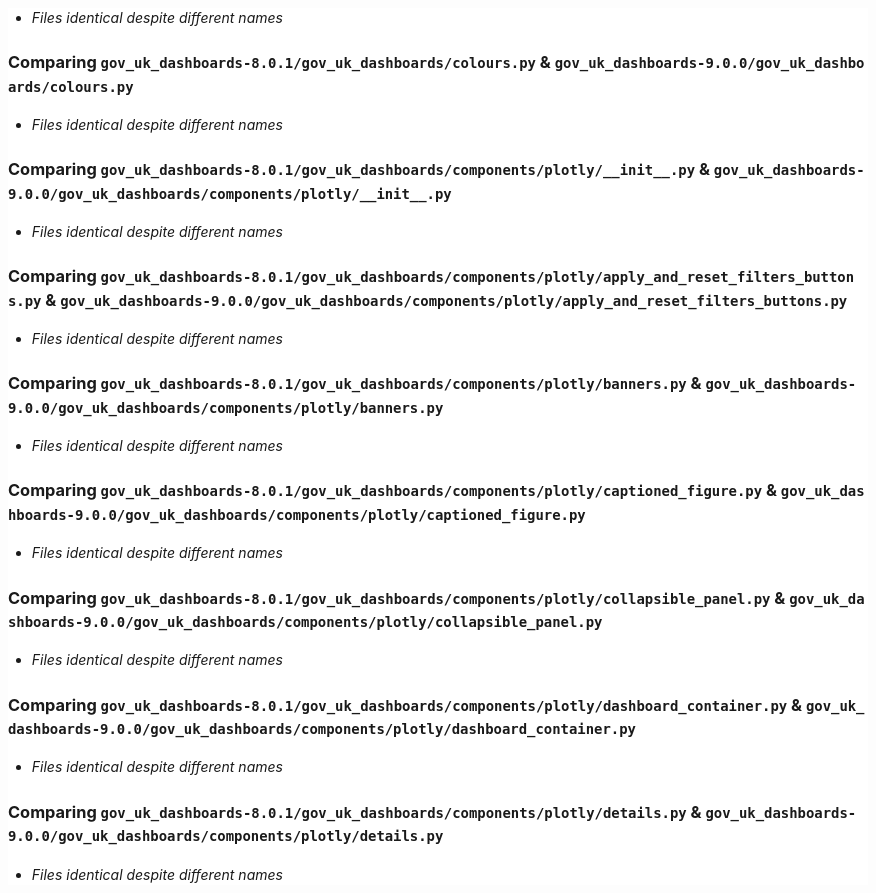  * *Files identical despite different names*

### Comparing `gov_uk_dashboards-8.0.1/gov_uk_dashboards/colours.py` & `gov_uk_dashboards-9.0.0/gov_uk_dashboards/colours.py`

 * *Files identical despite different names*

### Comparing `gov_uk_dashboards-8.0.1/gov_uk_dashboards/components/plotly/__init__.py` & `gov_uk_dashboards-9.0.0/gov_uk_dashboards/components/plotly/__init__.py`

 * *Files identical despite different names*

### Comparing `gov_uk_dashboards-8.0.1/gov_uk_dashboards/components/plotly/apply_and_reset_filters_buttons.py` & `gov_uk_dashboards-9.0.0/gov_uk_dashboards/components/plotly/apply_and_reset_filters_buttons.py`

 * *Files identical despite different names*

### Comparing `gov_uk_dashboards-8.0.1/gov_uk_dashboards/components/plotly/banners.py` & `gov_uk_dashboards-9.0.0/gov_uk_dashboards/components/plotly/banners.py`

 * *Files identical despite different names*

### Comparing `gov_uk_dashboards-8.0.1/gov_uk_dashboards/components/plotly/captioned_figure.py` & `gov_uk_dashboards-9.0.0/gov_uk_dashboards/components/plotly/captioned_figure.py`

 * *Files identical despite different names*

### Comparing `gov_uk_dashboards-8.0.1/gov_uk_dashboards/components/plotly/collapsible_panel.py` & `gov_uk_dashboards-9.0.0/gov_uk_dashboards/components/plotly/collapsible_panel.py`

 * *Files identical despite different names*

### Comparing `gov_uk_dashboards-8.0.1/gov_uk_dashboards/components/plotly/dashboard_container.py` & `gov_uk_dashboards-9.0.0/gov_uk_dashboards/components/plotly/dashboard_container.py`

 * *Files identical despite different names*

### Comparing `gov_uk_dashboards-8.0.1/gov_uk_dashboards/components/plotly/details.py` & `gov_uk_dashboards-9.0.0/gov_uk_dashboards/components/plotly/details.py`

 * *Files identical despite different names*
